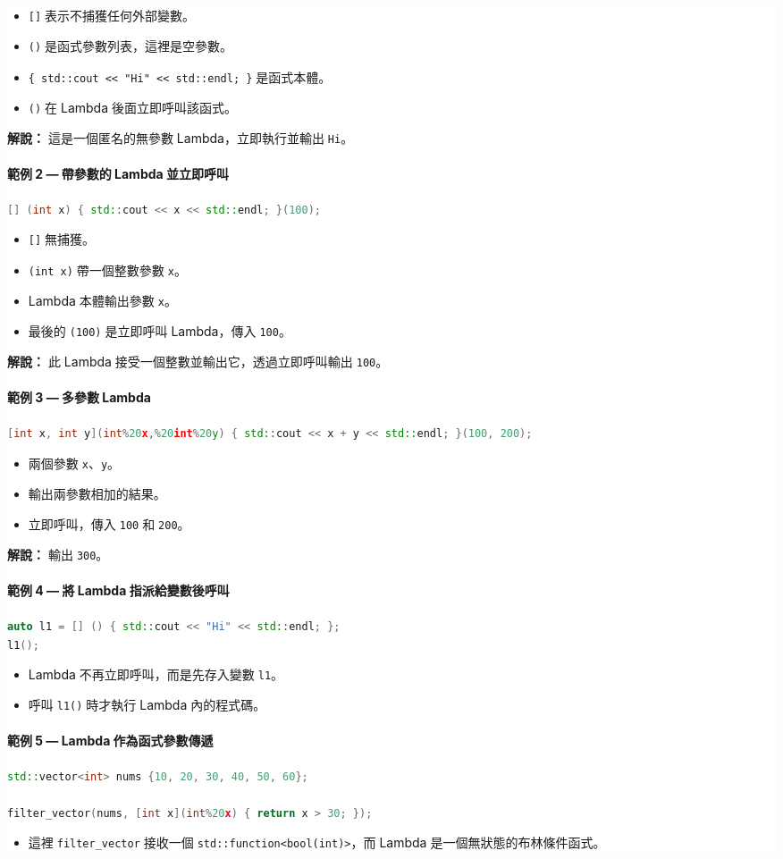 - `[]` 表示不捕獲任何外部變數。
    
- `()` 是函式參數列表，這裡是空參數。
    
- `{ std::cout << "Hi" << std::endl; }` 是函式本體。
    
- `()` 在 Lambda 後面立即呼叫該函式。
    

**解說：** 這是一個匿名的無參數 Lambda，立即執行並輸出 `Hi`。

#### 範例 2 — 帶參數的 Lambda 並立即呼叫

```cpp
[] (int x) { std::cout << x << std::endl; }(100);
```

- `[]` 無捕獲。
    
- `(int x)` 帶一個整數參數 `x`。
    
- Lambda 本體輸出參數 `x`。
    
- 最後的 `(100)` 是立即呼叫 Lambda，傳入 `100`。
    

**解說：** 此 Lambda 接受一個整數並輸出它，透過立即呼叫輸出 `100`。

#### 範例 3 — 多參數 Lambda

```cpp
[int x, int y](int%20x,%20int%20y) { std::cout << x + y << std::endl; }(100, 200);
```

- 兩個參數 `x`、`y`。
    
- 輸出兩參數相加的結果。
    
- 立即呼叫，傳入 `100` 和 `200`。
    

**解說：** 輸出 `300`。

#### 範例 4 — 將 Lambda 指派給變數後呼叫

```cpp
auto l1 = [] () { std::cout << "Hi" << std::endl; };
l1();
```

- Lambda 不再立即呼叫，而是先存入變數 `l1`。
    
- 呼叫 `l1()` 時才執行 Lambda 內的程式碼。
    

#### 範例 5 — Lambda 作為函式參數傳遞

```cpp
std::vector<int> nums {10, 20, 30, 40, 50, 60};

filter_vector(nums, [int x](int%20x) { return x > 30; });
```

- 這裡 `filter_vector` 接收一個 `std::function<bool(int)>`，而 Lambda 是一個無狀態的布林條件函式。
    